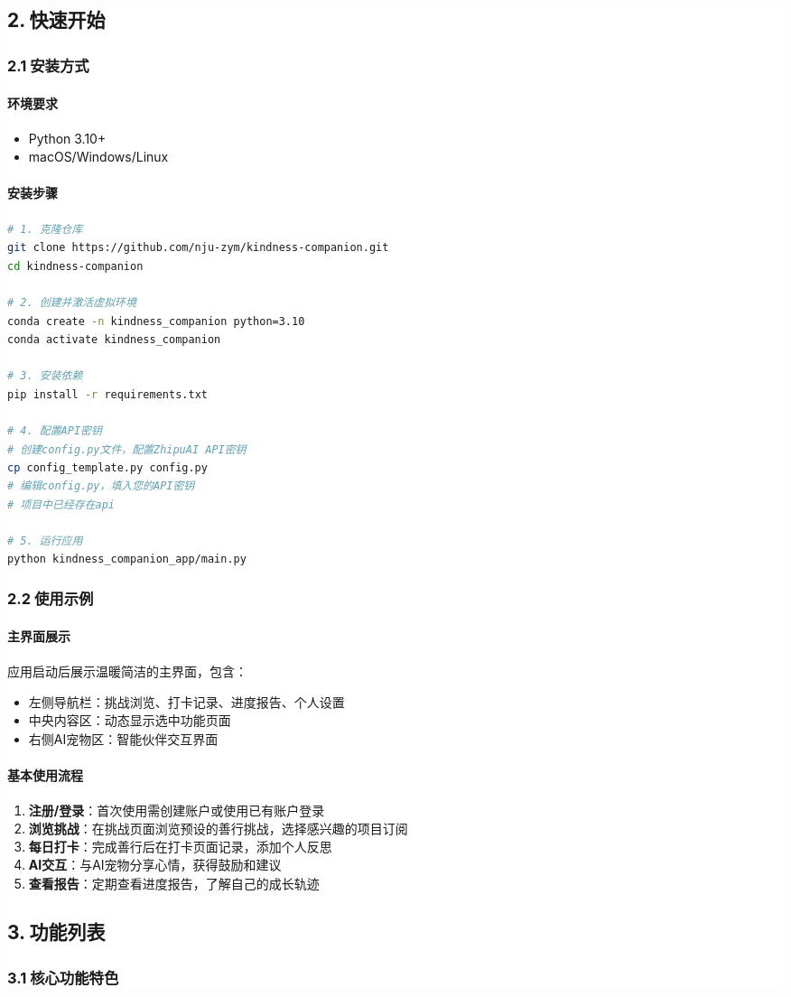 ## 2. 快速开始

### 2.1 安装方式

#### 环境要求
- Python 3.10+
- macOS/Windows/Linux

#### 安装步骤
```bash
# 1. 克隆仓库
git clone https://github.com/nju-zym/kindness-companion.git
cd kindness-companion

# 2. 创建并激活虚拟环境
conda create -n kindness_companion python=3.10
conda activate kindness_companion

# 3. 安装依赖
pip install -r requirements.txt

# 4. 配置API密钥
# 创建config.py文件，配置ZhipuAI API密钥
cp config_template.py config.py
# 编辑config.py，填入您的API密钥
# 项目中已经存在api

# 5. 运行应用
python kindness_companion_app/main.py
```

### 2.2 使用示例

#### 主界面展示
应用启动后展示温暖简洁的主界面，包含：
- 左侧导航栏：挑战浏览、打卡记录、进度报告、个人设置
- 中央内容区：动态显示选中功能页面
- 右侧AI宠物区：智能伙伴交互界面

#### 基本使用流程
1. **注册/登录**：首次使用需创建账户或使用已有账户登录
2. **浏览挑战**：在挑战页面浏览预设的善行挑战，选择感兴趣的项目订阅
3. **每日打卡**：完成善行后在打卡页面记录，添加个人反思
4. **AI交互**：与AI宠物分享心情，获得鼓励和建议
5. **查看报告**：定期查看进度报告，了解自己的成长轨迹

## 3. 功能列表

### 3.1 核心功能特色
